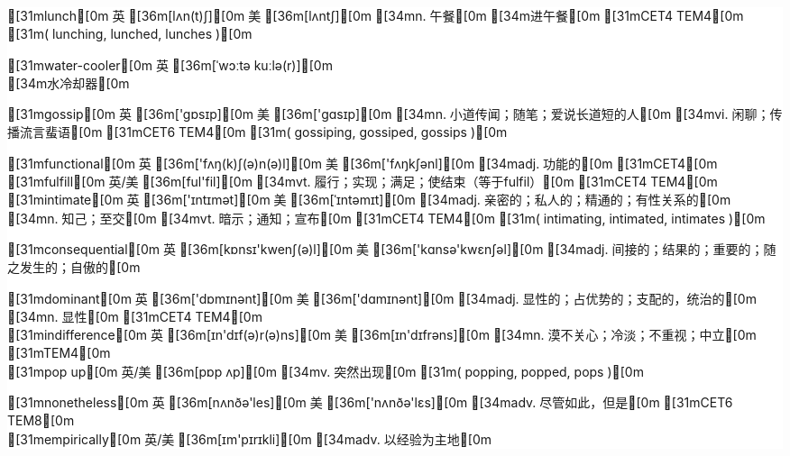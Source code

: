 [31mlunch[0m
英 [36m[lʌn(t)ʃ][0m  美 [36m[lʌntʃ][0m
[34mn. 午餐[0m
[34m进午餐[0m
[31mCET4 TEM4[0m  [31m( lunching, lunched, lunches )[0m

[31mwater-cooler[0m
英 [36m[ˈwɔːtə kuːlə(r)][0m  
[34m水冷却器[0m

[31mgossip[0m
英 [36m['gɒsɪp][0m  美 [36m['ɡɑsɪp][0m
[34mn. 小道传闻；随笔；爱说长道短的人[0m
[34mvi. 闲聊；传播流言蜚语[0m
[31mCET6 TEM4[0m  [31m( gossiping, gossiped, gossips )[0m

[31mfunctional[0m
英 [36m['fʌŋ(k)ʃ(ə)n(ə)l][0m  美 [36m['fʌŋkʃənl][0m
[34madj. 功能的[0m
[31mCET4[0m  
[31mfulfill[0m
英/美 [36m[ful'fil][0m
[34mvt. 履行；实现；满足；使结束（等于fulfil）[0m
[31mCET4 TEM4[0m  
[31mintimate[0m
英 [36m['ɪntɪmət][0m  美 [36m[ˈɪntəmɪt][0m
[34madj. 亲密的；私人的；精通的；有性关系的[0m
[34mn. 知己；至交[0m
[34mvt. 暗示；通知；宣布[0m
[31mCET4 TEM4[0m  [31m( intimating, intimated, intimates )[0m

[31mconsequential[0m
英 [36m[kɒnsɪ'kwenʃ(ə)l][0m  美 [36m['kɑnsə'kwɛnʃəl][0m
[34madj. 间接的；结果的；重要的；随之发生的；自傲的[0m

[31mdominant[0m
英 [36m['dɒmɪnənt][0m  美 [36m['dɑmɪnənt][0m
[34madj. 显性的；占优势的；支配的，统治的[0m
[34mn. 显性[0m
[31mCET4 TEM4[0m  
[31mindifference[0m
英 [36m[ɪn'dɪf(ə)r(ə)ns][0m  美 [36m[ɪn'dɪfrəns][0m
[34mn. 漠不关心；冷淡；不重视；中立[0m
[31mTEM4[0m  
[31mpop up[0m
英/美 [36m[pɒp ʌp][0m
[34mv. 突然出现[0m
[31m( popping, popped, pops )[0m

[31mnonetheless[0m
英 [36m[nʌnðə'les][0m  美 [36m['nʌnðə'lɛs][0m
[34madv. 尽管如此，但是[0m
[31mCET6 TEM8[0m  
[31mempirically[0m
英/美 [36m[ɪm'pɪrɪkli][0m
[34madv. 以经验为主地[0m
